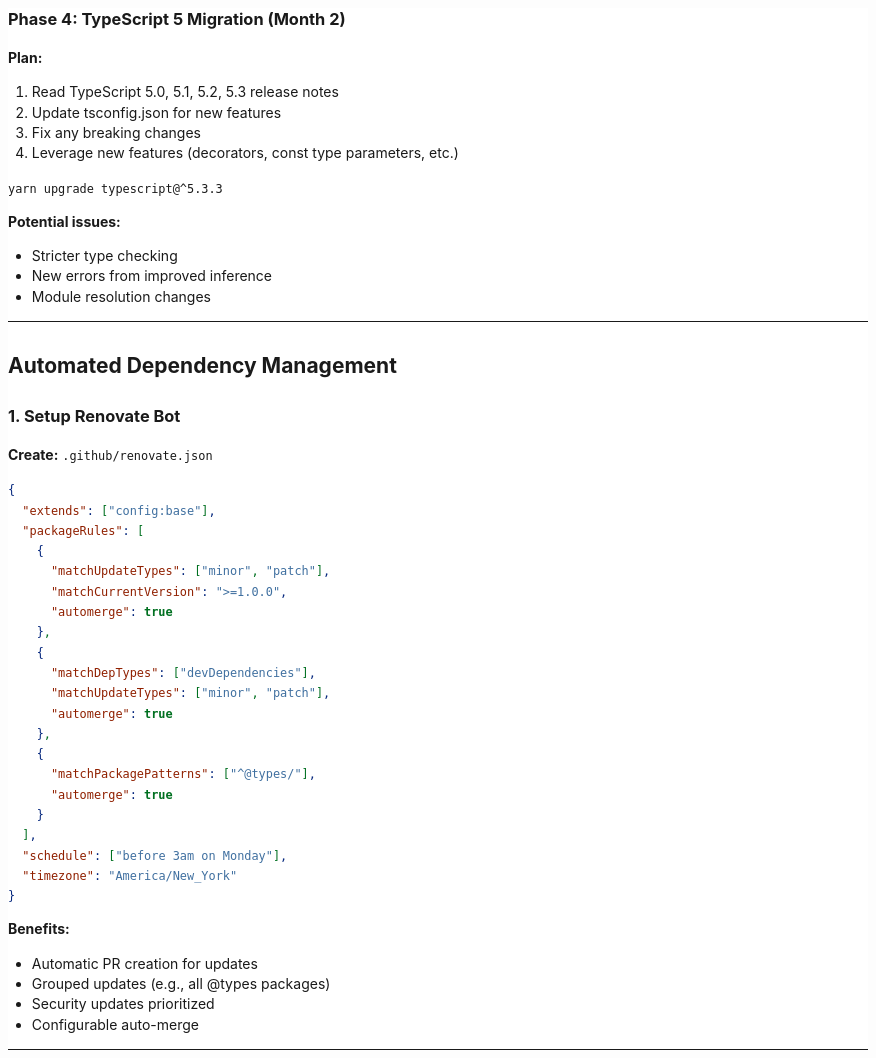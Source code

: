 
### Phase 4: TypeScript 5 Migration (Month 2)

**Plan:**
1. Read TypeScript 5.0, 5.1, 5.2, 5.3 release notes
2. Update tsconfig.json for new features
3. Fix any breaking changes
4. Leverage new features (decorators, const type parameters, etc.)

```bash
yarn upgrade typescript@^5.3.3
```

**Potential issues:**
- Stricter type checking
- New errors from improved inference
- Module resolution changes

---

## Automated Dependency Management

### 1. Setup Renovate Bot

**Create:** `.github/renovate.json`
```json
{
  "extends": ["config:base"],
  "packageRules": [
    {
      "matchUpdateTypes": ["minor", "patch"],
      "matchCurrentVersion": ">=1.0.0",
      "automerge": true
    },
    {
      "matchDepTypes": ["devDependencies"],
      "matchUpdateTypes": ["minor", "patch"],
      "automerge": true
    },
    {
      "matchPackagePatterns": ["^@types/"],
      "automerge": true
    }
  ],
  "schedule": ["before 3am on Monday"],
  "timezone": "America/New_York"
}
```

**Benefits:**
- Automatic PR creation for updates
- Grouped updates (e.g., all @types packages)
- Security updates prioritized
- Configurable auto-merge

---